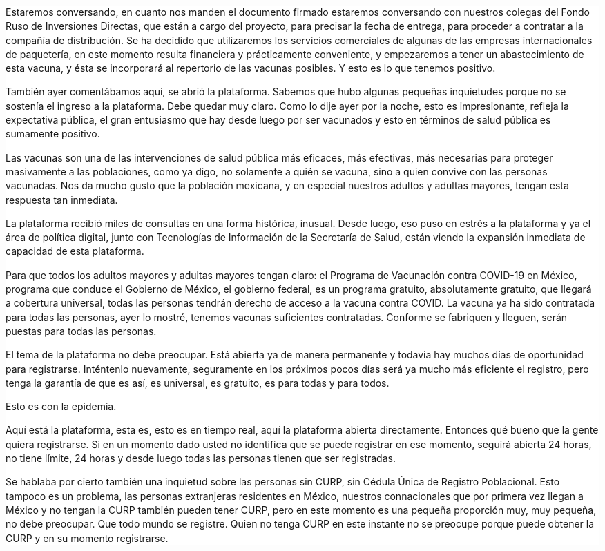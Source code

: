 Estaremos conversando, en cuanto nos manden el documento firmado estaremos
conversando con nuestros colegas del Fondo Ruso de Inversiones Directas, que
están a cargo del proyecto, para precisar la fecha de entrega, para proceder a
contratar a la compañía de distribución. Se ha decidido que utilizaremos los
servicios comerciales de algunas de las empresas internacionales de
paquetería, en este momento resulta financiera y prácticamente conveniente, y
empezaremos a tener un abastecimiento de esta vacuna, y ésta se incorporará al
repertorio de las vacunas posibles. Y esto es lo que tenemos positivo.

También ayer comentábamos aquí, se abrió la plataforma. Sabemos que hubo
algunas pequeñas inquietudes porque no se sostenía el ingreso a la plataforma.
Debe quedar muy claro. Como lo dije ayer por la noche, esto es impresionante,
refleja la expectativa pública, el gran entusiasmo que hay desde luego por ser
vacunados y esto en términos de salud pública es sumamente positivo.

Las vacunas son una de las intervenciones de salud pública más eficaces, más
efectivas, más necesarias para proteger masivamente a las poblaciones, como ya
digo, no solamente a quién se vacuna, sino a quien convive con las personas
vacunadas. Nos da mucho gusto que la población mexicana, y en especial
nuestros adultos y adultas mayores, tengan esta respuesta tan inmediata.

La plataforma recibió miles de consultas en una forma histórica, inusual.
Desde luego, eso puso en estrés a la plataforma y ya el área de política
digital, junto con Tecnologías de Información de la Secretaría de Salud, están
viendo la expansión inmediata de capacidad de esta plataforma.

Para que todos los adultos mayores y adultas mayores tengan claro: el Programa
de Vacunación contra COVID-19 en México, programa que conduce el Gobierno de
México, el gobierno federal, es un programa gratuito, absolutamente gratuito,
que llegará a cobertura universal, todas las personas tendrán derecho de
acceso a la vacuna contra COVID. La vacuna ya ha sido contratada para todas
las personas, ayer lo mostré, tenemos vacunas suficientes contratadas.
Conforme se fabriquen y lleguen, serán puestas para todas las personas.

El tema de la plataforma no debe preocupar. Está abierta ya de manera
permanente y todavía hay muchos días de oportunidad para registrarse.
Inténtenlo nuevamente, seguramente en los próximos pocos días será ya mucho
más eficiente el registro, pero tenga la garantía de que es así, es universal,
es gratuito, es para todas y para todos.

Esto es con la epidemia.

Aquí está la plataforma, esta es, esto es en tiempo real, aquí la plataforma
abierta directamente. Entonces qué bueno que la gente quiera registrarse. Si
en un momento dado usted no identifica que se puede registrar en ese momento,
seguirá abierta 24 horas, no tiene límite, 24 horas y desde luego todas las
personas tienen que ser registradas.

Se hablaba por cierto también una inquietud sobre las personas sin CURP, sin
Cédula Única de Registro Poblacional. Esto tampoco es un problema, las
personas extranjeras residentes en México, nuestros connacionales que por
primera vez llegan a México y no tengan la CURP también pueden tener CURP,
pero en este momento es una pequeña proporción muy, muy pequeña, no debe
preocupar. Que todo mundo se registre. Quien no tenga CURP en este instante no
se preocupe porque puede obtener la CURP y en su momento registrarse.
